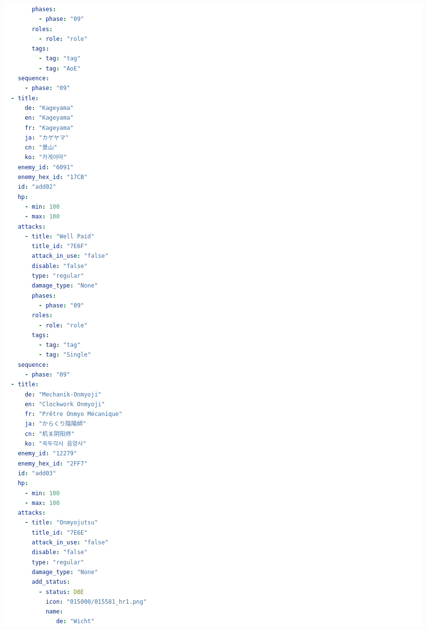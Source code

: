 ```yaml
        phases:
          - phase: "09"
        roles:
          - role: "role"
        tags:
          - tag: "tag"
          - tag: "AoE"
    sequence:
      - phase: "09"
  - title:
      de: "Kageyama"
      en: "Kageyama"
      fr: "Kageyama"
      ja: "カゲヤマ"
      cn: "景山"
      ko: "카게야마"
    enemy_id: "6091"
    enemy_hex_id: "17CB"
    id: "add02"
    hp:
      - min: 100
      - max: 100
    attacks:
      - title: "Well Paid"
        title_id: "7E6F"
        attack_in_use: "false"
        disable: "false"
        type: "regular"
        damage_type: "None"
        phases:
          - phase: "09"
        roles:
          - role: "role"
        tags:
          - tag: "tag"
          - tag: "Single"
    sequence:
      - phase: "09"
  - title:
      de: "Mechanik-Onmyoji"
      en: "Clockwork Onmyoji"
      fr: "Prêtre Onmyo Mécanique"
      ja: "からくり陰陽師"
      cn: "机关阴阳师"
      ko: "꼭두각시 음양사"
    enemy_id: "12279"
    enemy_hex_id: "2FF7"
    id: "add03"
    hp:
      - min: 100
      - max: 100
    attacks:
      - title: "Onmyojutsu"
        title_id: "7E6E"
        attack_in_use: "false"
        disable: "false"
        type: "regular"
        damage_type: "None"
        add_status:
          - status: DBE
            icon: "015000/015581_hr1.png"
            name:
               de: "Wicht"
```